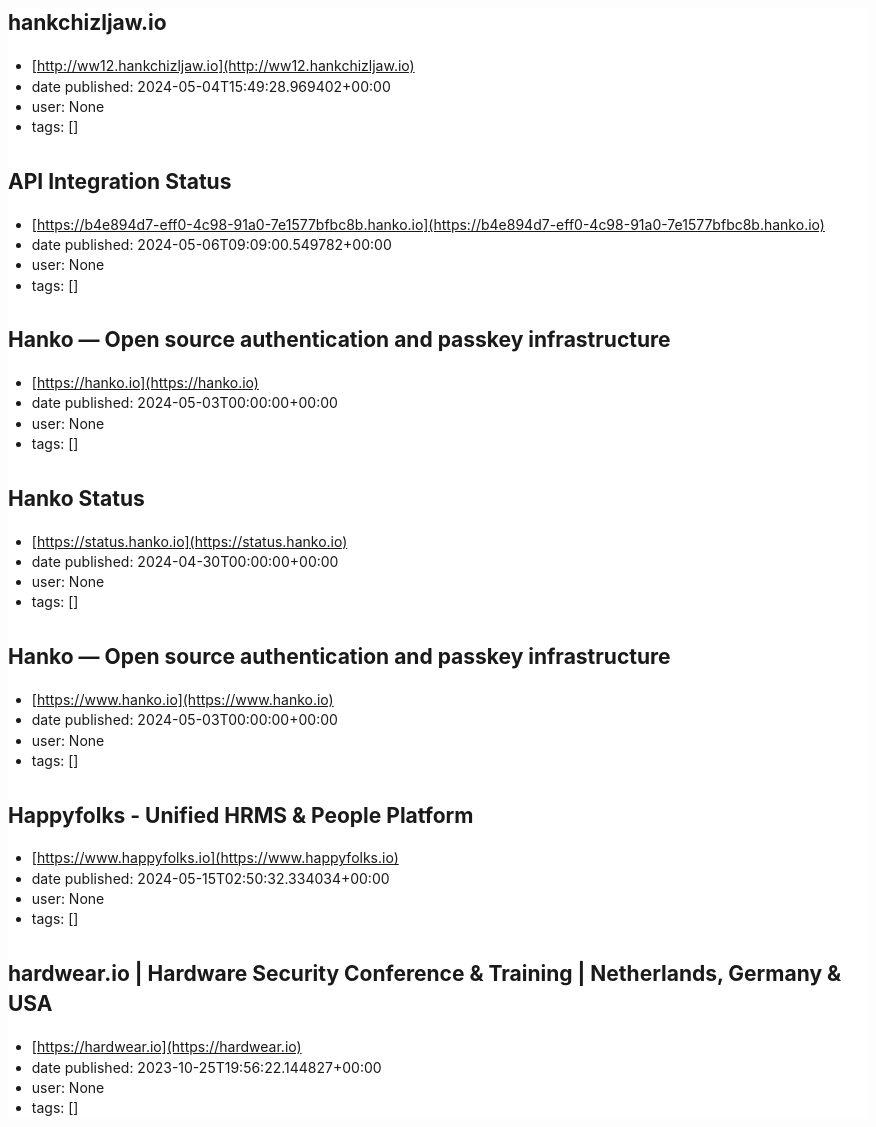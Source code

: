 ## hankchizljaw.io
 - [http://ww12.hankchizljaw.io](http://ww12.hankchizljaw.io)
 - date published: 2024-05-04T15:49:28.969402+00:00
 - user: None
 - tags: []

## API Integration Status
 - [https://b4e894d7-eff0-4c98-91a0-7e1577bfbc8b.hanko.io](https://b4e894d7-eff0-4c98-91a0-7e1577bfbc8b.hanko.io)
 - date published: 2024-05-06T09:09:00.549782+00:00
 - user: None
 - tags: []

## Hanko — Open source authentication and passkey infrastructure
 - [https://hanko.io](https://hanko.io)
 - date published: 2024-05-03T00:00:00+00:00
 - user: None
 - tags: []

## Hanko Status
 - [https://status.hanko.io](https://status.hanko.io)
 - date published: 2024-04-30T00:00:00+00:00
 - user: None
 - tags: []

## Hanko — Open source authentication and passkey infrastructure
 - [https://www.hanko.io](https://www.hanko.io)
 - date published: 2024-05-03T00:00:00+00:00
 - user: None
 - tags: []

## Happyfolks - Unified HRMS & People Platform
 - [https://www.happyfolks.io](https://www.happyfolks.io)
 - date published: 2024-05-15T02:50:32.334034+00:00
 - user: None
 - tags: []

## hardwear.io | Hardware Security Conference & Training | Netherlands, Germany & USA
 - [https://hardwear.io](https://hardwear.io)
 - date published: 2023-10-25T19:56:22.144827+00:00
 - user: None
 - tags: []
